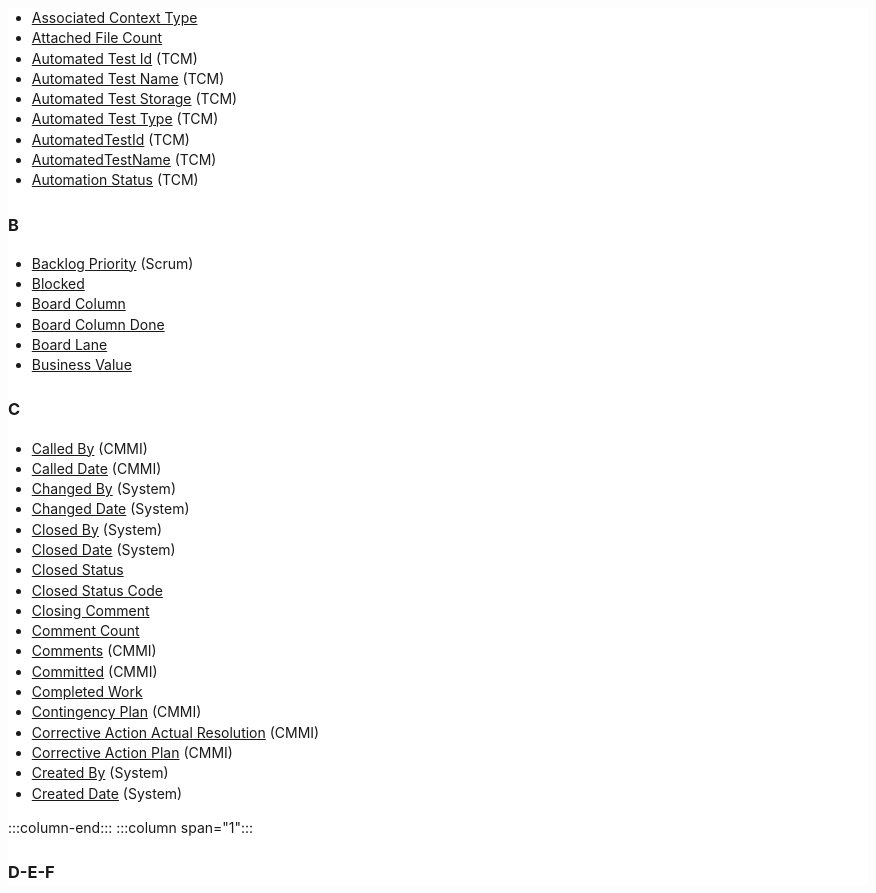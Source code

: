    - [Associated Context Type](../work-items/guidance/guidance-code-review-feedback-field-reference.md#fields)
   - [Attached File Count](linking-attachments.md#fields)
   - [Automated Test Id](build-test-integration.md#fields) (TCM)
   - [Automated Test Name](build-test-integration.md#fields) (TCM) 
   - [Automated Test Storage](build-test-integration.md#fields) (TCM)
   - [Automated Test Type](build-test-integration.md#fields) (TCM) 
   - [AutomatedTestId](build-test-integration.md#fields) (TCM) 
   - [AutomatedTestName](build-test-integration.md#fields) (TCM)
   - [Automation Status](build-test-integration.md#fields) (TCM)
   
   ### B
   - [Backlog Priority](planning-ranking-priorities.md#fields) (Scrum)
   - [Blocked](planning-ranking-priorities.md#fields)
   - [Board Column](query-by-workflow-changes.md#fields)
   - [Board Column Done](query-by-workflow-changes.md#fields)
   - [Board Lane](query-by-workflow-changes.md#fields)
   - [Business Value](query-numeric.md#fields)
   
   ### C
   - [Called By](/previous-versions/azure/devops/boards/work-items/guidance/cmmi/guidance-review-meeting-field-reference-cmmi#fields) (CMMI)
   - [Called Date](/previous-versions/azure/devops/boards/work-items/guidance/cmmi/guidance-review-meeting-field-reference-cmmi#fields) (CMMI)
   - [Changed By](history-and-auditing.md#fields) (System)
   - [Changed Date](history-and-auditing.md#fields) (System)
   - [Closed By](query-by-workflow-changes.md#fields) (System)
   - [Closed Date](query-by-workflow-changes.md#fields) (System)
   - [Closed Status](../work-items/guidance/guidance-code-review-feedback-field-reference.md#fields)
   - [Closed Status Code](../work-items/guidance/guidance-code-review-feedback-field-reference.md#fields)
   - [Closing Comment](../work-items/guidance/guidance-code-review-feedback-field-reference.md#fields)
   - [Comment Count](linking-attachments.md#fields)
   - [Comments](/previous-versions/azure/devops/boards/work-items/guidance/cmmi/guidance-review-meeting-field-reference-cmmi#fields) (CMMI)
   - [Committed](planning-ranking-priorities.md#fields) (CMMI)
   - [Completed Work](query-numeric.md#fields)
   - [Contingency Plan](../work-items/guidance/cmmi/guidance-bugs-issues-risks-field-reference-cmmi.md#fields) (CMMI)
   - [Corrective Action Actual Resolution](../work-items/guidance/cmmi/guidance-bugs-issues-risks-field-reference-cmmi.md#fields) (CMMI)
   - [Corrective Action Plan](../work-items/guidance/cmmi/guidance-bugs-issues-risks-field-reference-cmmi.md#fields) (CMMI)
   - [Created By](query-by-workflow-changes.md#fields) (System)
   - [Created Date](query-by-workflow-changes.md#fields) (System)
   
   :::column-end:::
   :::column span="1":::
   
   ### D-E-F
   